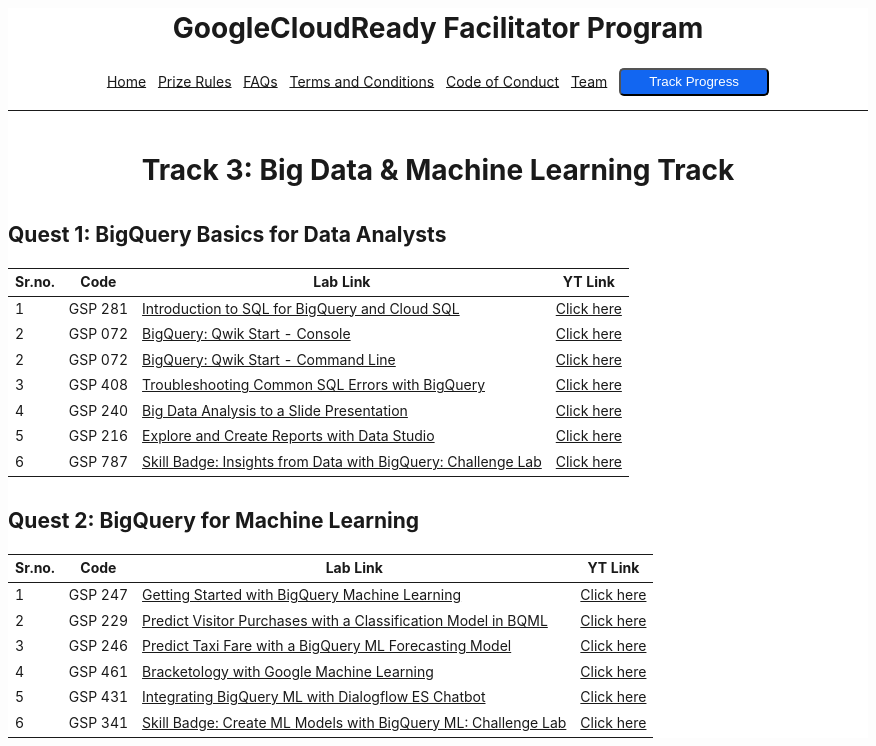 <center>
    <h1>GoogleCloudReady Facilitator Program</h1>
    <a href="https://dot-space.github.io/GCRF-22/">Home</a>
    &nbsp;
    <a href="https://dot-space.github.io/GCRF-22/prize">Prize Rules</a>
    &nbsp;
    <a href="https://dot-space.github.io/GCRF-22/faqs">FAQs</a>
    &nbsp;
    <a href="https://dot-space.github.io/GCRF-22/tnc">Terms and Conditions</a>
    &nbsp;
    <a href="https://dot-space.github.io/GCRF-22/coc">Code of Conduct</a>
    &nbsp;
    <a href="https://dot-space.github.io/GCRF-22/team">Team</a>
    &nbsp;
    <a href="https://bit.ly/crf-report">
    <button style="background-color: #1266f1; color: white; border-radius: 5px; width: 150px; height: 28px">Track Progress</button>
    </a>
</center>

---

<center><h1>Track 3: Big Data & Machine Learning Track</h1></center>

## Quest 1: BigQuery Basics for Data Analysts

| Sr.no. | Code    | Lab Link                                                                                                                           | YT Link                                                                    |
| ------ | ------- | ---------------------------------------------------------------------------------------------------------------------------------- | -------------------------------------------------------------------------- |
| 1      | GSP 281 | [Introduction to SQL for BigQuery and Cloud SQL](https://www.cloudskillsboost.google/focuses/2802?parent=catalog)                  | [Click here](https://www.youtube.com/watch?v=gqxQxIpD6Ao&feature=youtu.be) |
| 2      | GSP 072 | [ BigQuery: Qwik Start - Console](https://google.qwiklabs.com/focuses/1145?parent=catalog)                                         | [Click here](https://youtu.be/QOAbLv996XA)                                 |
| 2      | GSP 072 | [ BigQuery: Qwik Start - Command Line ](https://www.cloudskillsboost.google/focuses/577?parent=catalog)                            | [Click here](https://youtu.be/qZ-f_ZpEG-k)                                 |
| 3      | GSP 408 | [ Troubleshooting Common SQL Errors with BigQuery ](https://google.qwiklabs.com/focuses/3642?parent=catalog)                       | [Click here](https://youtu.be/jeAk7C4RK9s)                                 |
| 4      | GSP 240 | [ Big Data Analysis to a Slide Presentation ](https://www.cloudskillsboost.google/focuses/3565?parent=catalog)                     | [Click here](https://youtu.be/tqjqyfNQbfQ)                                 |
| 5      | GSP 216 | [ Explore and Create Reports with Data Studio ](https://www.cloudskillsboost.google/focuses/3614?parent=catalog)                   | [Click here](https://youtu.be/1gAbv-RLdpI)                                 |
| 6      | GSP 787 | [ Skill Badge: Insights from Data with BigQuery: Challenge Lab ](https://www.cloudskillsboost.google/focuses/11988?parent=catalog) | [Click here](https://www.youtube.com/watch?v=Gj1qrD423YI&feature=youtu.be) |

## Quest 2: BigQuery for Machine Learning

| Sr.no. | Code    | Lab Link                                                                                                                            | YT Link                                                                    |
| ------ | ------- | ----------------------------------------------------------------------------------------------------------------------------------- | -------------------------------------------------------------------------- |
| 1      | GSP 247 | [Getting Started with BigQuery Machine Learning](https://www.cloudskillsboost.google/focuses/2157?parent=catalog)                   | [Click here](https://youtu.be/9ozk-hZduKg)                                 |
| 2      | GSP 229 | [ Predict Visitor Purchases with a Classification Model in BQML ](https://www.cloudskillsboost.google/focuses/1794?parent=catalog)  | [Click here](https://youtu.be/kLLckF2UUhs)                                 |
| 3      | GSP 246 | [ Predict Taxi Fare with a BigQuery ML Forecasting Model ](https://www.cloudskillsboost.google/focuses/1797?parent=catalog)         | [Click here](https://youtu.be/obU2uIC3SzM)                                 |
| 4      | GSP 461 | [ Bracketology with Google Machine Learning ](https://www.cloudskillsboost.google/focuses/4337?parent=catalog)                      | [Click here](https://youtu.be/PehySyi3TIw)                                 |
| 5      | GSP 431 | [ Integrating BigQuery ML with Dialogflow ES Chatbot ](https://www.cloudskillsboost.google/focuses/4414?parent=catalog)             | [Click here](https://youtu.be/XTSaluD5wVI)                                 |
| 6      | GSP 341 | [ Skill Badge: Create ML Models with BigQuery ML: Challenge Lab ](https://www.cloudskillsboost.google/focuses/14294?parent=catalog) | [Click here](https://www.youtube.com/watch?v=8RIbocl1QUM&feature=youtu.be) |
